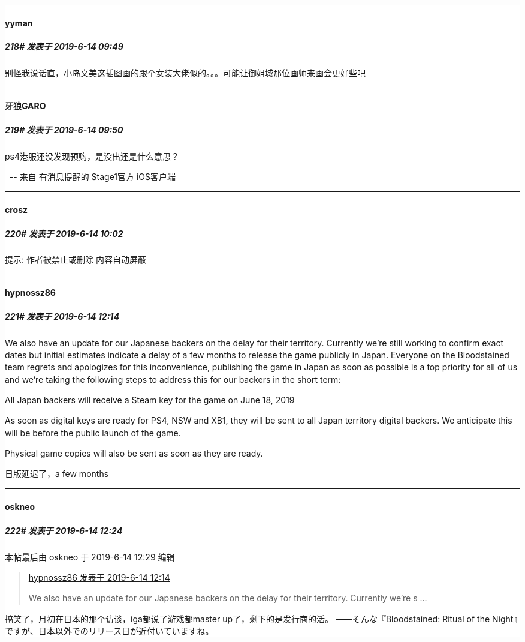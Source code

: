*****

####  yyman  
##### 218#       发表于 2019-6-14 09:49

 别怪我说话直，小岛文美这插图画的跟个女装大佬似的。。。可能让御姐城那位画师来画会更好些吧

*****

####  牙狼GARO  
##### 219#       发表于 2019-6-14 09:50

ps4港服还没发现预购，是没出还是什么意思？

[  -- 来自 有消息提醒的 Stage1官方 iOS客户端](https://itunes.apple.com/fi/app/saraba1st/id1221237470?mt=8)

*****

####  crosz  
##### 220#       发表于 2019-6-14 10:02

提示: 作者被禁止或删除 内容自动屏蔽

*****

####  hypnossz86  
##### 221#       发表于 2019-6-14 12:14

We also have an update for our Japanese backers on the delay for their territory. Currently we’re still working to confirm exact dates but initial estimates indicate a delay of a few months to release the game publicly in Japan. Everyone on the Bloodstained team regrets and apologizes for this inconvenience, publishing the game in Japan as soon as possible is a top priority for all of us and we’re taking the following steps to address this for our backers in the short term:

All Japan backers will receive a Steam key for the game on June 18, 2019

As soon as digital keys are ready for PS4, NSW and XB1, they will be sent to all Japan territory digital backers. We anticipate this will be before the public launch of the game.

Physical game copies will also be sent as soon as they are ready. 

日版延迟了，a few months

*****

####  oskneo  
##### 222#       发表于 2019-6-14 12:24

 本帖最后由 oskneo 于 2019-6-14 12:29 编辑 
<blockquote><a href="httphttps://bbs.saraba1st.com/2b/forum.php?mod=redirect&amp;goto=findpost&amp;pid=44125547&amp;ptid=1652344" target="_blank">hypnossz86 发表于 2019-6-14 12:14</a>

We also have an update for our Japanese backers on the delay for their territory. Currently we’re s ...</blockquote>
搞笑了，月初在日本的那个访谈，iga都说了游戏都master up了，剩下的是发行商的活。
――そんな『Bloodstained: Ritual of the Night』ですが、日本以外でのリリース日が近付いていますね。
